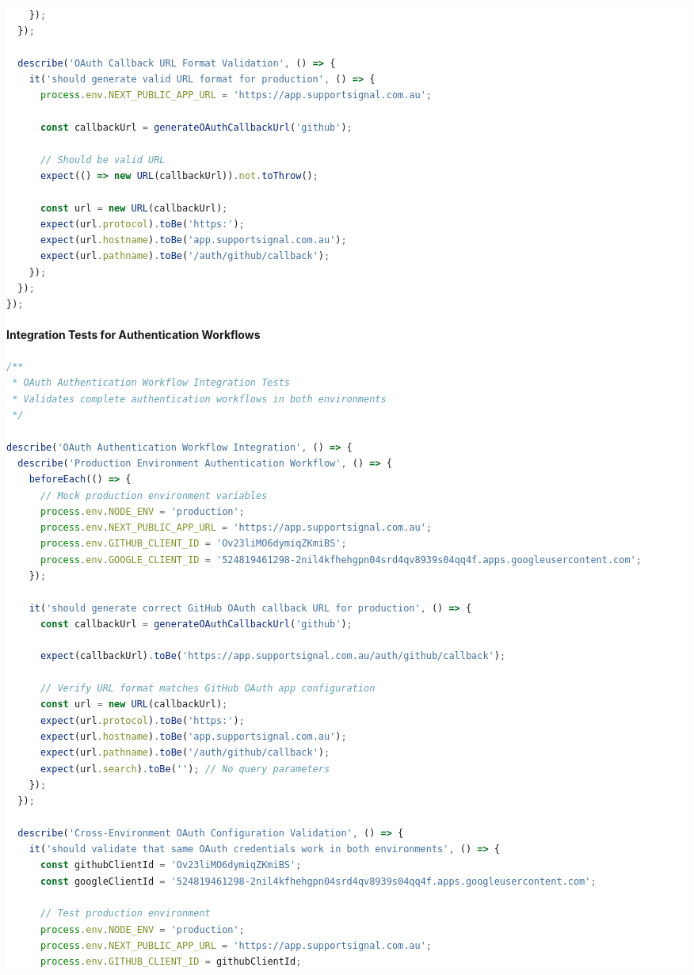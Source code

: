```typescript
    });
  });

  describe('OAuth Callback URL Format Validation', () => {
    it('should generate valid URL format for production', () => {
      process.env.NEXT_PUBLIC_APP_URL = 'https://app.supportsignal.com.au';

      const callbackUrl = generateOAuthCallbackUrl('github');

      // Should be valid URL
      expect(() => new URL(callbackUrl)).not.toThrow();

      const url = new URL(callbackUrl);
      expect(url.protocol).toBe('https:');
      expect(url.hostname).toBe('app.supportsignal.com.au');
      expect(url.pathname).toBe('/auth/github/callback');
    });
  });
});
```

#### Integration Tests for Authentication Workflows

```typescript
/**
 * OAuth Authentication Workflow Integration Tests
 * Validates complete authentication workflows in both environments
 */

describe('OAuth Authentication Workflow Integration', () => {
  describe('Production Environment Authentication Workflow', () => {
    beforeEach(() => {
      // Mock production environment variables
      process.env.NODE_ENV = 'production';
      process.env.NEXT_PUBLIC_APP_URL = 'https://app.supportsignal.com.au';
      process.env.GITHUB_CLIENT_ID = 'Ov23liMO6dymiqZKmiBS';
      process.env.GOOGLE_CLIENT_ID = '524819461298-2nil4kfhehgpn04srd4qv8939s04qq4f.apps.googleusercontent.com';
    });

    it('should generate correct GitHub OAuth callback URL for production', () => {
      const callbackUrl = generateOAuthCallbackUrl('github');

      expect(callbackUrl).toBe('https://app.supportsignal.com.au/auth/github/callback');

      // Verify URL format matches GitHub OAuth app configuration
      const url = new URL(callbackUrl);
      expect(url.protocol).toBe('https:');
      expect(url.hostname).toBe('app.supportsignal.com.au');
      expect(url.pathname).toBe('/auth/github/callback');
      expect(url.search).toBe(''); // No query parameters
    });
  });

  describe('Cross-Environment OAuth Configuration Validation', () => {
    it('should validate that same OAuth credentials work in both environments', () => {
      const githubClientId = 'Ov23liMO6dymiqZKmiBS';
      const googleClientId = '524819461298-2nil4kfhehgpn04srd4qv8939s04qq4f.apps.googleusercontent.com';

      // Test production environment
      process.env.NODE_ENV = 'production';
      process.env.NEXT_PUBLIC_APP_URL = 'https://app.supportsignal.com.au';
      process.env.GITHUB_CLIENT_ID = githubClientId;
```